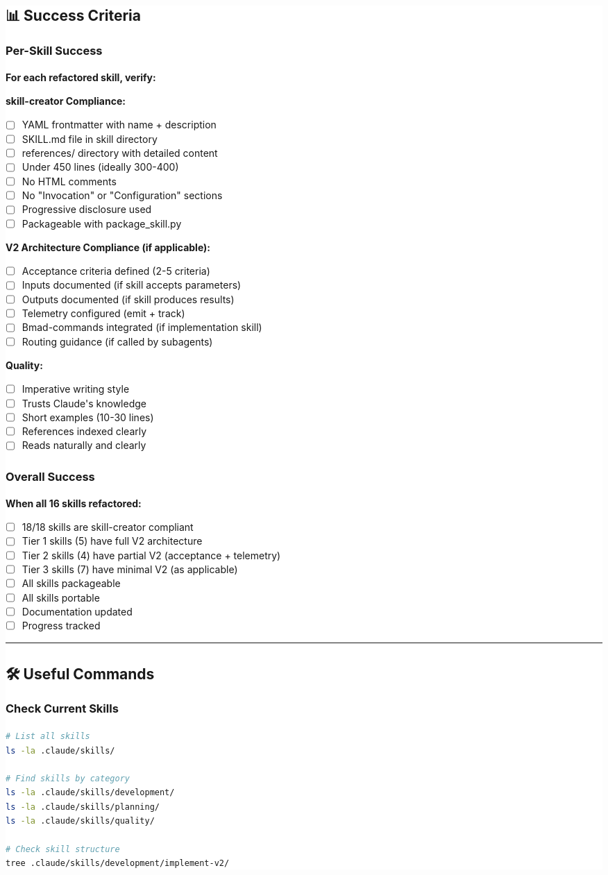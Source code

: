 
## 📊 Success Criteria

### Per-Skill Success

**For each refactored skill, verify:**

**skill-creator Compliance:**
- [ ] YAML frontmatter with name + description
- [ ] SKILL.md file in skill directory
- [ ] references/ directory with detailed content
- [ ] Under 450 lines (ideally 300-400)
- [ ] No HTML comments
- [ ] No "Invocation" or "Configuration" sections
- [ ] Progressive disclosure used
- [ ] Packageable with package_skill.py

**V2 Architecture Compliance (if applicable):**
- [ ] Acceptance criteria defined (2-5 criteria)
- [ ] Inputs documented (if skill accepts parameters)
- [ ] Outputs documented (if skill produces results)
- [ ] Telemetry configured (emit + track)
- [ ] Bmad-commands integrated (if implementation skill)
- [ ] Routing guidance (if called by subagents)

**Quality:**
- [ ] Imperative writing style
- [ ] Trusts Claude's knowledge
- [ ] Short examples (10-30 lines)
- [ ] References indexed clearly
- [ ] Reads naturally and clearly

### Overall Success

**When all 16 skills refactored:**
- [ ] 18/18 skills are skill-creator compliant
- [ ] Tier 1 skills (5) have full V2 architecture
- [ ] Tier 2 skills (4) have partial V2 (acceptance + telemetry)
- [ ] Tier 3 skills (7) have minimal V2 (as applicable)
- [ ] All skills packageable
- [ ] All skills portable
- [ ] Documentation updated
- [ ] Progress tracked

---

## 🛠️ Useful Commands

### Check Current Skills

```bash
# List all skills
ls -la .claude/skills/

# Find skills by category
ls -la .claude/skills/development/
ls -la .claude/skills/planning/
ls -la .claude/skills/quality/

# Check skill structure
tree .claude/skills/development/implement-v2/
```
